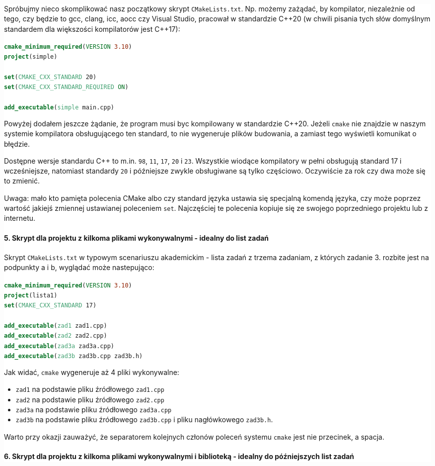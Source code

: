 Spróbujmy nieco skomplikować nasz początkowy skrypt `CMakeLists.txt`. Np. możemy zażądać, by kompilator, niezależnie od tego, czy będzie to gcc, clang, icc, aocc czy Visual Studio, pracował w standardzie C++20 (w chwili pisania tych słów domyślnym standardem dla większości kompilatorów jest C++17):

```cmake   
cmake_minimum_required(VERSION 3.10)
project(simple)

set(CMAKE_CXX_STANDARD 20)
set(CMAKE_CXX_STANDARD_REQUIRED ON)

add_executable(simple main.cpp)
```

Powyżej dodałem jeszcze żądanie, że program musi byc kompilowany w standardzie C++20. Jeżeli `cmake` nie znajdzie w naszym systemie kompilatora obsługującego ten standard, to nie wygeneruje plików budowania, a zamiast tego wyświetli komunikat o błędzie.

Dostępne wersje standardu C++ to m.in. `98`, `11`, `17`, `20` i `23`.  Wszystkie wiodące kompilatory w pełni obsługują standard 17 i wcześniejsze, natomiast standardy `20` i późniejsze zwykle obsługiwane są tylko częściowo. Oczywiście za rok czy dwa może się to zmienić.    

Uwaga: mało kto pamięta polecenia CMake albo czy standard języka ustawia się  specjalną komendą języka, czy może poprzez wartość jakiejś zmiennej ustawianej poleceniem `set`. Najczęściej te polecenia kopiuje się ze swojego poprzedniego projektu lub z internetu. 

#### 5. Skrypt dla projektu z kilkoma plikami wykonywalnymi - idealny do list zadań

Skrypt `CMakeLists.txt` w typowym scenariuszu akademickim - lista zadań z trzema zadaniam, z których zadanie 3. rozbite jest na podpunkty a i b, wyglądać może nastepująco: 

```cmake
cmake_minimum_required(VERSION 3.10)
project(lista1)
set(CMAKE_CXX_STANDARD 17)

add_executable(zad1 zad1.cpp)
add_executable(zad2 zad2.cpp)
add_executable(zad3a zad3a.cpp)
add_executable(zad3b zad3b.cpp zad3b.h)
```

Jak widać, `cmake` wygeneruje aż 4 pliki wykonywalne:

- `zad1` na podstawie pliku źródłowego `zad1.cpp`
- `zad2` na podstawie pliku źródłowego `zad2.cpp`
- `zad3a` na podstawie pliku źródłowego `zad3a.cpp`
- `zad3b` na podstawie pliku źródłowego `zad3b.cpp` i pliku nagłówkowego `zad3b.h`.

Warto przy okazji zauważyć, że separatorem kolejnych członów poleceń systemu `cmake` jest nie przecinek, a spacja. 

#### 6. Skrypt dla projektu z kilkoma plikami wykonywalnymi i biblioteką - idealny do późniejszych list zadań
